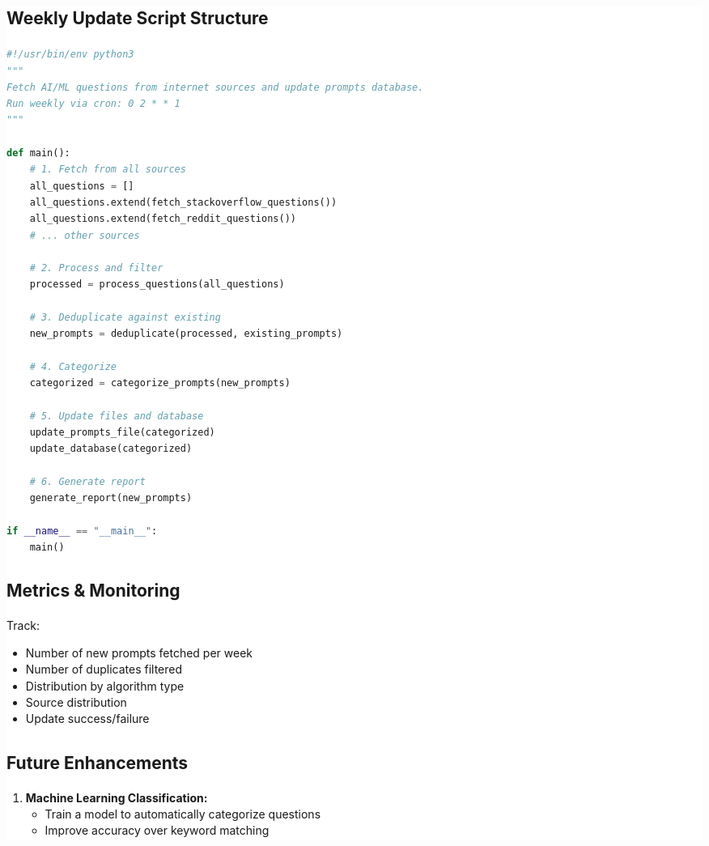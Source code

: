 ## Weekly Update Script Structure

```python
#!/usr/bin/env python3
"""
Fetch AI/ML questions from internet sources and update prompts database.
Run weekly via cron: 0 2 * * 1
"""

def main():
    # 1. Fetch from all sources
    all_questions = []
    all_questions.extend(fetch_stackoverflow_questions())
    all_questions.extend(fetch_reddit_questions())
    # ... other sources
    
    # 2. Process and filter
    processed = process_questions(all_questions)
    
    # 3. Deduplicate against existing
    new_prompts = deduplicate(processed, existing_prompts)
    
    # 4. Categorize
    categorized = categorize_prompts(new_prompts)
    
    # 5. Update files and database
    update_prompts_file(categorized)
    update_database(categorized)
    
    # 6. Generate report
    generate_report(new_prompts)

if __name__ == "__main__":
    main()
```

## Metrics & Monitoring

Track:
- Number of new prompts fetched per week
- Number of duplicates filtered
- Distribution by algorithm type
- Source distribution
- Update success/failure

## Future Enhancements

1. **Machine Learning Classification:**
   - Train a model to automatically categorize questions
   - Improve accuracy over keyword matching
